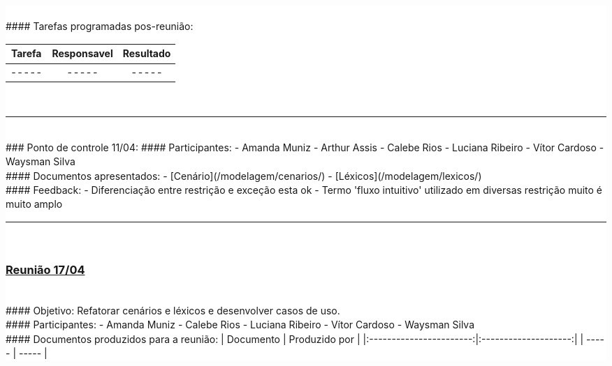<br>
#### Tarefas programadas pos-reunião:

|            Tarefa           |  Responsavel |        Resultado       |
|:---------------------------:|:------------:|:----------------------:|
| ----- |-----| -----|

<br>

---

<br>
### Ponto de controle 11/04:
#### Participantes:
- Amanda Muniz
- Arthur Assis
- Calebe Rios
- Luciana Ribeiro
- Vítor Cardoso
- Waysman Silva

<br>
#### Documentos apresentados:
- [Cenário](/modelagem/cenarios/)
- [Léxicos](/modelagem/lexicos/)

<br>
#### Feedback:
- Diferenciação entre restrição e exceção esta ok
- Termo 'fluxo intuitivo' utilizado em diversas restrição muito é muito amplo

<br>

---

<br>

### [Reunião 17/04](reunioes/#reuniao-1704)

<br>
#### Objetivo: Refatorar cenários e léxicos e desenvolver casos de uso.

<br>
#### Participantes:
- Amanda Muniz
- Calebe Rios
- Luciana Ribeiro
- Vítor Cardoso
- Waysman Silva

<br>
#### Documentos produzidos para a reunião:
|        Documento        |     Produzido por    |
|:-----------------------:|:--------------------:|
| ----- | ----- |
